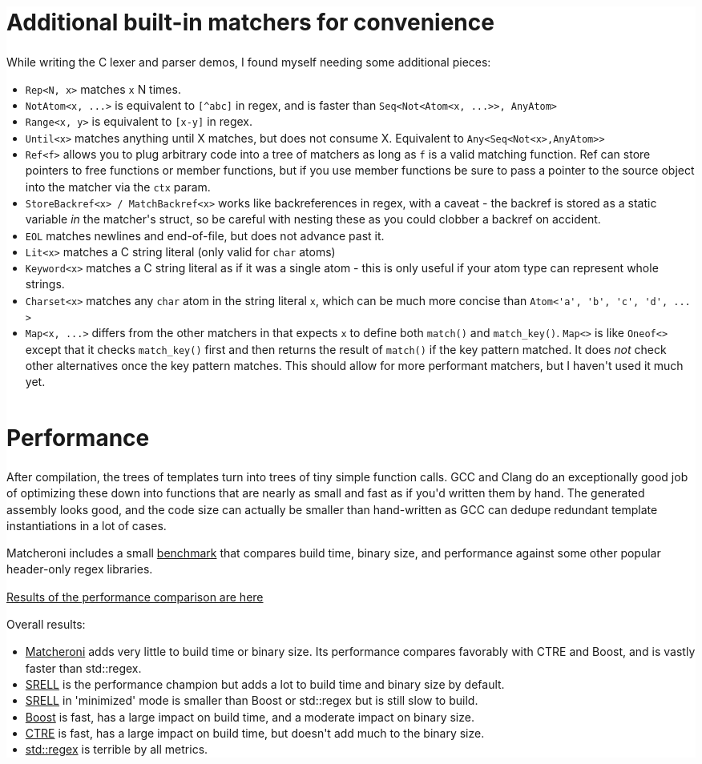 # Additional built-in matchers for convenience
While writing the C lexer and parser demos, I found myself needing some additional pieces:

- ```Rep<N, x>``` matches ```x``` N times.
- ```NotAtom<x, ...>``` is equivalent to ```[^abc]``` in regex, and is faster than ```Seq<Not<Atom<x, ...>>, AnyAtom>```
- ```Range<x, y>``` is equivalent to ```[x-y]``` in regex.
- ```Until<x>``` matches anything until X matches, but does not consume X. Equivalent to ```Any<Seq<Not<x>,AnyAtom>>```
- ```Ref<f>``` allows you to plug arbitrary code into a tree of matchers as long as ```f``` is a valid matching function. Ref can store pointers to free functions or member functions, but if you use member functions be sure to pass a pointer to the source object into the matcher via the ```ctx``` param.
- ```StoreBackref<x> / MatchBackref<x>``` works like backreferences in regex, with a caveat - the backref is stored as a static variable _in_ the matcher's struct, so be careful with nesting these as you could clobber a backref on accident.
- ```EOL``` matches newlines and end-of-file, but does not advance past it.
- ```Lit<x>``` matches a C string literal (only valid for ```char``` atoms)
- ```Keyword<x>``` matches a C string literal as if it was a single atom - this is only useful if your atom type can represent whole strings.
- ```Charset<x>``` matches any ```char``` atom in the string literal ```x```, which can be much more concise than ```Atom<'a', 'b', 'c', 'd', ...>```
- ```Map<x, ...>``` differs from the other matchers in that expects ```x``` to define both ```match()``` and ```match_key()```. ```Map<>``` is like ```Oneof<>``` except that it checks ```match_key()``` first and then returns the result of ```match()``` if the key pattern matched. It does _not_ check other alternatives once the key pattern matches. This should allow for more performant matchers, but I haven't used it much yet.

# Performance

After compilation, the trees of templates turn into trees of tiny simple function calls. GCC and Clang do an exceptionally good job of optimizing these down into functions that are nearly as small and fast as if you'd written them by hand. The generated assembly looks good, and the code size can actually be smaller than hand-written as GCC can dedupe redundant template instantiations in a lot of cases.

Matcheroni includes a small [benchmark](matcheroni/benchmark.cpp) that compares build time, binary size, and performance against some other popular header-only regex libraries.

[Results of the performance comparison are here](https://docs.google.com/spreadsheets/d/17AjRa8XYFfhlluFPoLMWJUpjH6aI_gf-psUpRgDJIUA/edit?usp=sharing)

Overall results:

 - [Matcheroni](https://github.com/aappleby/Matcheroni) adds very little to build time or binary size. Its performance compares favorably with CTRE and Boost, and is vastly faster than std::regex.
 - [SRELL](https://www.akenotsuki.com/misc/srell/en/) is the performance champion but adds a lot to build time and binary size by default.
 - [SRELL](https://www.akenotsuki.com/misc/srell/en/#smaller) in 'minimized' mode is smaller than Boost or std::regex but is still slow to build.
 - [Boost](https://www.boost.org/doc/libs/1_82_0/libs/regex/doc/html/index.html) is fast, has a large impact on build time, and a moderate impact on binary size.
 - [CTRE](https://github.com/hanickadot/compile-time-regular-expressions) is fast, has a large impact on build time, but doesn't add much to the binary size.
 - [std::regex](https://en.cppreference.com/w/cpp/regex) is terrible by all metrics.
